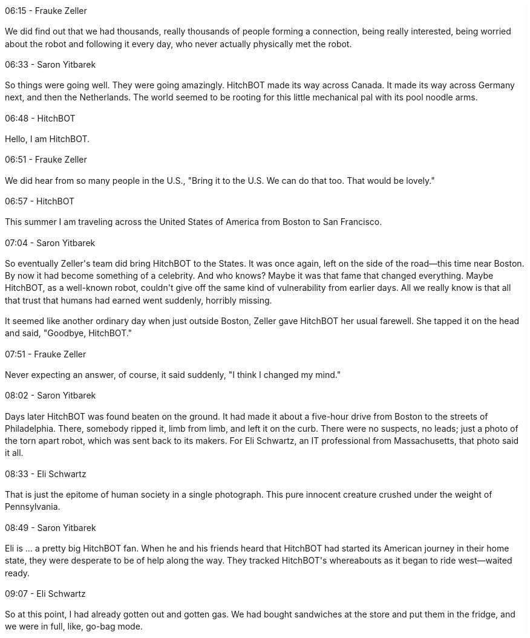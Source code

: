 06:15 - Frauke Zeller

We did find out that we had thousands, really thousands of people forming a connection, being really interested, being worried about the robot and following it every day, who never actually physically met the robot.

06:33 - Saron Yitbarek

So things were going well. They were going amazingly. HitchBOT made its way across Canada. It made its way across Germany next, and then the Netherlands. The world seemed to be rooting for this little mechanical pal with its pool noodle arms.

06:48 - HitchBOT

Hello, I am HitchBOT.

06:51 - Frauke Zeller

We did hear from so many people in the U.S., "Bring it to the U.S. We can do that too. That would be lovely."

06:57 - HitchBOT

This summer I am traveling across the United States of America from Boston to San Francisco.

07:04 - Saron Yitbarek

So eventually Zeller's team did bring HitchBOT to the States. It was once again, left on the side of the road—this time near Boston. By now it had become something of a celebrity. And who knows? Maybe it was that fame that changed everything. Maybe HitchBOT, as a well-known robot, couldn't give off the same kind of vulnerability from earlier days. All we really know is that all that trust that humans had earned went suddenly, horribly missing.

It seemed like another ordinary day when just outside Boston, Zeller gave HitchBOT her usual farewell. She tapped it on the head and said, "Goodbye, HitchBOT."

07:51 - Frauke Zeller

Never expecting an answer, of course, it said suddenly, "I think I changed my mind."

08:02 - Saron Yitbarek

Days later HitchBOT was found beaten on the ground. It had made it about a five-hour drive from Boston to the streets of Philadelphia. There, somebody ripped it, limb from limb, and left it on the curb. There were no suspects, no leads; just a photo of the torn apart robot, which was sent back to its makers. For Eli Schwartz, an IT professional from Massachusetts, that photo said it all.

08:33 - Eli Schwartz

That is just the epitome of human society in a single photograph. This pure innocent creature crushed under the weight of Pennsylvania.

08:49 - Saron Yitbarek

Eli is … a pretty big HitchBOT fan. When he and his friends heard that HitchBOT had started its American journey in their home state, they were desperate to be of help along the way. They tracked HitchBOT's whereabouts as it began to ride west—waited ready.

09:07 - Eli Schwartz

So at this point, I had already gotten out and gotten gas. We had bought sandwiches at the store and put them in the fridge, and we were in full, like, go-bag mode.
